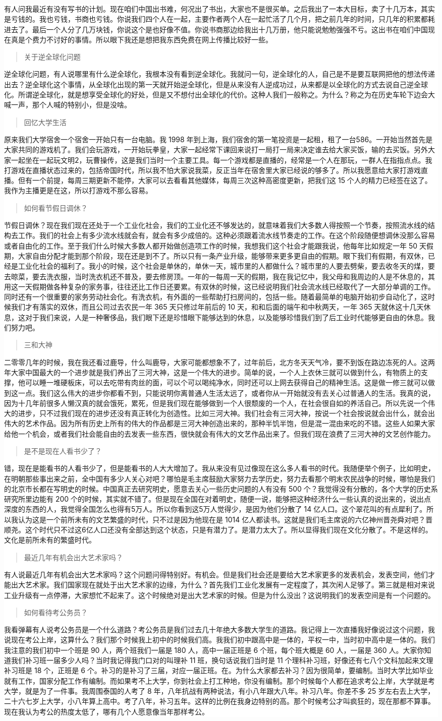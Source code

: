 有人问我最近有没有写书的计划。现在咱们中国出书难，何况出了书出，大家也不是很买单。之后我出了一本大目标，卖了十几万本，其实是亏钱的。我也亏钱，书商也亏钱。你说我们四个人在一起，主要作者两个人在一起忙活了几个月，把之前几年的时间，只几年的积累都耗进去了。最后一个人分了几万块钱，你说这个是也好像不值。你说书商那边给我出十几万册，他只能说勉勉强强不亏。这出书在咱们中国现在真是个费力不讨好的事情。所以眼下我还是想把我东西免费在网上传播比较好一些。


> 关于逆全球化问题

逆全球化问题，有人说哪里有什么逆全球化，我根本没有看到逆全球化。我就问一句，逆全球化的人，自己是不是要互联网把他的想法传递出去？逆全球化这个事情，从全球化出现的第一天就开始逆全球化，但是从来没有人逆成功过，从来都是以全球化的方式去说自己逆全球化。所谓逆全球化，就是想享受全球化的好处，但是又不想付出全球化的代价。这种人我们一般称之。为什么？称之为在历史车轮下边会大喊一声，那个人喊的特别小，但是没啥。

> 回忆大学生活

原来我们大学宿舍一个宿舍一开始只有一台电脑。我 1998 年到上海，我们宿舍的第一笔投资是一起租，租了一台586。一开始当然首先是大家共同的游戏机了。我们会玩游戏，一开始玩拳皇，大家一起经常下课回来说打一局打一局来决定谁去给大家买饭，输的去买饭。另外大家一起坐在一起玩文明2，玩曹操传，这是我们当时一个主要工具。每一个游戏都是直播的，经常是一个人在那玩，一群人在指指点点。我打游戏在直播状态过来的，包括帝国时代，所以我不怕大家说我菜，反正当年在宿舍里大家已经说的够多了。所以我愿意给大家打游戏直播。但有一个前提，每周三期更新不能停，大家可以去看看其他媒体，每周三次这种高密度更新，把我们这 15 个人的精力已经签在这了。我作为主播更是在这，所以打游戏不那么容易。


> 如何看节假日调休？

节假日调休？现在我们现在还处于一个工业化社会，我们的工业化还不够发达的，就意味着我们大多数人得按照一个节奏，按照流水线的结构去工作。我们的社会上有多少流水线就会有，就会有多少成倍的。这种必须跟着流水线节奏走的工作。在这个阶段随便想调休没那么容易或者自由化的工作。至于我们什么时候大多数人都开始做创造项工作的时候，我想我们这个社会才能跟我说，他每年比如规定一年 50 天假期，大家自由分配才能到那个阶段，现在还是到不了。所以只有一条产业升级，能够带来更多更自由的假期。眼下我们有假期，有双休，已经是工业化社会的福利了。我小的时候，这个社会是单休的，单休一天，城市里的人都做什么？城市里的人要去劈柴，要去收冬天的煤，要去晾菜，要去洗衣服，当时洗衣机还不普及，要去修房顶。一年的一每周一天的假期，我在我记忆中，我父母和我周边的人是不休息的，其用这一天假期做各种复杂的家务事，往往还比工作日还要累。有双休的时候，这已经说明我们社会流水线已经取代了一大部分单调的工作。同时还有一个很重要的家务劳动社会化。有洗衣机，有外面的一些帮助打扫房间的，包括一些。随着最简单的电脑开始初步自动化了，这时候我们才有落实的双休，而且公司过去农民一年 365 天只修过年前后的 10 天，和和后面的端午和中秋两天，一年 365 天就休这十几天休息，这对于我们来说，人是一种奢侈品，我们眼下还是珍惜眼下能够达到的休息，以及能够珍惜我们到了后工业时代能够更自由的休息。我们努力吧。

> 三和大神

二零零几年的时候，我在我还看过鹿导，什么叫鹿导，大家可能都想象不了，过年前后，北方冬天天气冷，要不到饭在路边冻死的人。这两年大家中国最大的一个进步就是我们养出了三河大神，这是一个伟大的进步。简单的说，一个人上衣休三就可以做到什么，有物质上的支撑，他可以睡一堆硬板床，可以去吃带有肉丝的面，可以个可以喝纯净水，同时还可以上网去获得自己的精神生活。这是做一修三就可以做到这一点。我们这么伟大的进步你都看不到，只能说明你离普通人生活太远了，或者你从一开始就没有去关心过普通人的生活。我真的说，因为十几年前很多人懒汉真的就会饿死，累死，但是我们现在能够做到一个人很颓废的一个人，在社会很自如的养活自己。所以先说一个伟大的进步，只不过我们现在的进步还没有真正转化为创造性。比如三河大神。我们社会有三河大神，按说一个社会按说就会出什么，就会出伟大的艺术作品。因为所有历史上所有的伟大的作品都是三河大神创造出来的，那种半饥半饱，但是混一混由来吃的不错。这些人如果大家给他一个机会，或者我们社会能自由的去发表一些东西，很快就会有伟大的文艺作品出来了。但我们现在浪费了三河大神的文艺创作能力。

> 是不是现在人看书少了？

错，现在是能看书的人看书少了，但是能看书的人大大增加了。我从来没有见过像现在这么多人看书的时代。我随便举个例子，比如明史，在明朝那些事出来之前，全中国有多少人关心对吧？哪怕是毛主席鼓励大家努力去学历史，努力去看那个明末农民战争的时候，哪怕是我们的北京市长都在写明史的时候。中国真正去研究明史，愿意去关心一些历史问题的人有没有 500 个？我觉得没有分散的，各个大学的历史系研究所里边能有 200 个的时候，其实就不错了。但是现在全国在对着明史，随便一说，能够把这种经济什么一些认真的说出来的，说出点深度的东西的人，我觉得全国怎么也得有5万人。所以你看到这5万人觉得少，是因为他们分散了 14 亿人口。这个翠花叫的有点犀利了。所以我认为这是一个前所未有的文艺繁盛的时代，只不过是因为他现在是 1014 亿人都读书。这就是我们毛主席说的六亿神州晋尧舜对吧？晋顺尧。这个时代只不过这6亿人口还没有全部达到这个状态，只是有潜力了。是潜力太大了。所以显得我们现在文化分散了。不是这样的。文化是前所未有的繁盛时代。


> 最近几年有机会出大艺术家吗？

有人说最近几年有机会出大艺术家吗？这个问题问得特别好。有机会。但是我们社会还是要给大艺术家更多的发表机会，发表空间，他们才能出大艺术家。我们国家现在就处于出大艺术家的边缘，为什么？首先我们工业化发展有一定程度了，其次闲人足够了。第三就是相对来说工业升级有一点停滞，大家想忙不起来了。这个时候绝对是出大艺术家的时候。但是为什么没出？这说明我们的发表空间是有一个问题的。


> 如何看待考公务员？

我看弹幕有人说考公务员是一个什么道路？考公务员是我们过去几十年绝大多数大学生的道路。我记得上一次直播我好像说过这个问题，我说现在考公上岸，这算什么？我们那个时候我上初中的时候我们高。我我们初中跟高中是一体的，平权一中，当时初中高中是一体的。我们我注意的我们初中一个班是 90 人，两个班我们一届是 180 人，高中一届正班是 6 个班，每个班大概是 60 人，一届是 360 人。大家你知道我们补习班一届多少人吗？当时我记得我门口对的叫理补 11 班，换句话说我们当时是 11 个理科补习班，好像还有七八个文科加起来文理补习班是 18 个，正班是 6 个。补习的是补习了三届，对应一届正班。在。为什么大家都去补习？因为很简单，要编制。当时大学比如毕业就有工作，国家分配工作有编制。而如果考不上大学，你到社会上打工种地，你没有编制。那个时候每个人都在追求考公上岸，大学就是考大学，就是为了一件事。我周围泰国的人考了 8 年，八年抗战有两种说法，有小八年跟大八年。补习八年。你差不多 25 岁左右去上大学，二十六七岁上大学，小八年算上高中。考了八年，补习五年。这样的比例在我身边特别的高。那个时候考公才叫疯狂的，现在那都不算事。现在我认为考公的热度太低了，哪有几个人愿意像当年那样考公。
